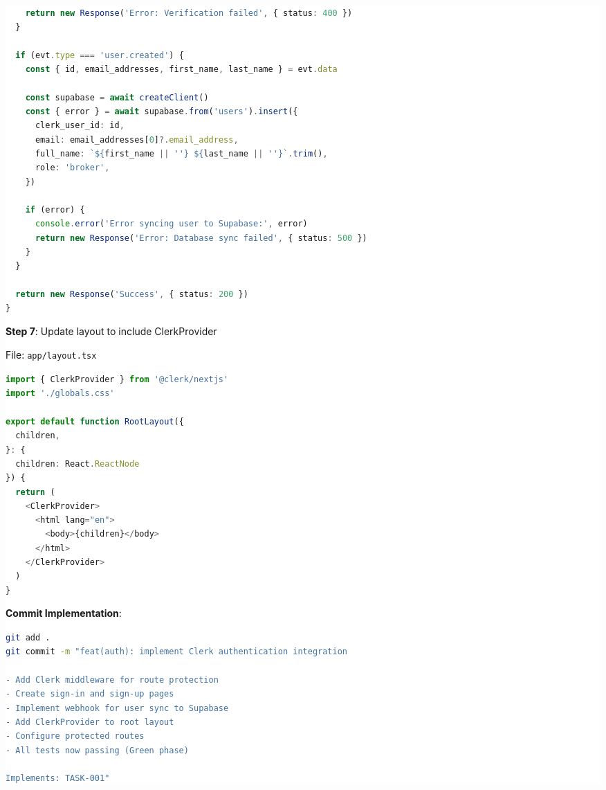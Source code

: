 ```typescript
    return new Response('Error: Verification failed', { status: 400 })
  }

  if (evt.type === 'user.created') {
    const { id, email_addresses, first_name, last_name } = evt.data

    const supabase = await createClient()
    const { error } = await supabase.from('users').insert({
      clerk_user_id: id,
      email: email_addresses[0]?.email_address,
      full_name: `${first_name || ''} ${last_name || ''}`.trim(),
      role: 'broker',
    })

    if (error) {
      console.error('Error syncing user to Supabase:', error)
      return new Response('Error: Database sync failed', { status: 500 })
    }
  }

  return new Response('Success', { status: 200 })
}
```

**Step 7**: Update layout to include ClerkProvider

File: `app/layout.tsx`
```typescript
import { ClerkProvider } from '@clerk/nextjs'
import './globals.css'

export default function RootLayout({
  children,
}: {
  children: React.ReactNode
}) {
  return (
    <ClerkProvider>
      <html lang="en">
        <body>{children}</body>
      </html>
    </ClerkProvider>
  )
}
```

**Commit Implementation**:
```bash
git add .
git commit -m "feat(auth): implement Clerk authentication integration

- Add Clerk middleware for route protection
- Create sign-in and sign-up pages
- Implement webhook for user sync to Supabase
- Add ClerkProvider to root layout
- Configure protected routes
- All tests now passing (Green phase)

Implements: TASK-001"
```
